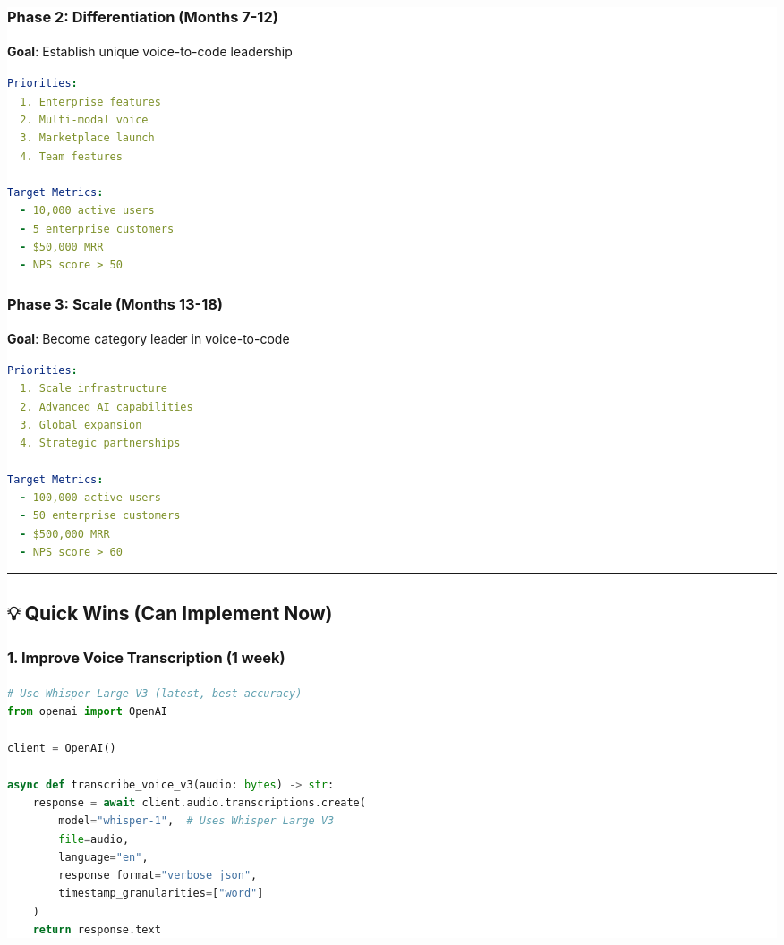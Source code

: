 ### Phase 2: Differentiation (Months 7-12)

**Goal**: Establish unique voice-to-code leadership

```yaml
Priorities:
  1. Enterprise features
  2. Multi-modal voice
  3. Marketplace launch
  4. Team features

Target Metrics:
  - 10,000 active users
  - 5 enterprise customers
  - $50,000 MRR
  - NPS score > 50
```

### Phase 3: Scale (Months 13-18)

**Goal**: Become category leader in voice-to-code

```yaml
Priorities:
  1. Scale infrastructure
  2. Advanced AI capabilities
  3. Global expansion
  4. Strategic partnerships

Target Metrics:
  - 100,000 active users
  - 50 enterprise customers
  - $500,000 MRR
  - NPS score > 60
```

---

## 💡 Quick Wins (Can Implement Now)

### 1. Improve Voice Transcription (1 week)
```python
# Use Whisper Large V3 (latest, best accuracy)
from openai import OpenAI

client = OpenAI()

async def transcribe_voice_v3(audio: bytes) -> str:
    response = await client.audio.transcriptions.create(
        model="whisper-1",  # Uses Whisper Large V3
        file=audio,
        language="en",
        response_format="verbose_json",
        timestamp_granularities=["word"]
    )
    return response.text
```
